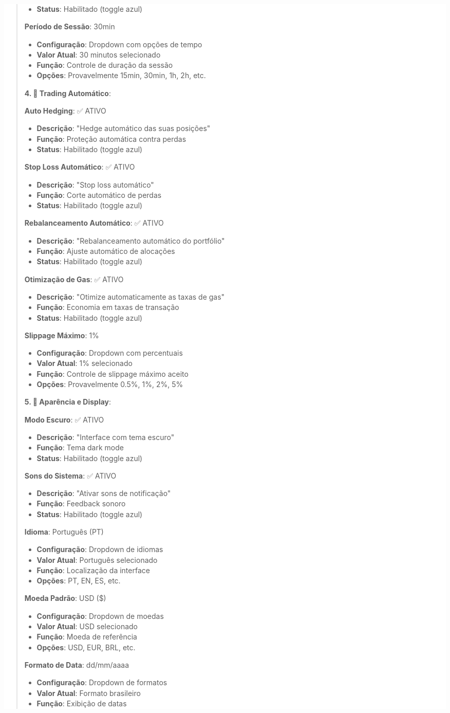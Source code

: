 > - **Status**: Habilitado (toggle azul)
> 
> **Período de Sessão**: 30min
> - **Configuração**: Dropdown com opções de tempo
> - **Valor Atual**: 30 minutos selecionado
> - **Função**: Controle de duração da sessão
> - **Opções**: Provavelmente 15min, 30min, 1h, 2h, etc.
> 
> **4. 🤖 Trading Automático**:
> 
> **Auto Hedging**: ✅ ATIVO
> - **Descrição**: "Hedge automático das suas posições"
> - **Função**: Proteção automática contra perdas
> - **Status**: Habilitado (toggle azul)
> 
> **Stop Loss Automático**: ✅ ATIVO
> - **Descrição**: "Stop loss automático"
> - **Função**: Corte automático de perdas
> - **Status**: Habilitado (toggle azul)
> 
> **Rebalanceamento Automático**: ✅ ATIVO
> - **Descrição**: "Rebalanceamento automático do portfólio"
> - **Função**: Ajuste automático de alocações
> - **Status**: Habilitado (toggle azul)
> 
> **Otimização de Gas**: ✅ ATIVO
> - **Descrição**: "Otimize automaticamente as taxas de gas"
> - **Função**: Economia em taxas de transação
> - **Status**: Habilitado (toggle azul)
> 
> **Slippage Máximo**: 1%
> - **Configuração**: Dropdown com percentuais
> - **Valor Atual**: 1% selecionado
> - **Função**: Controle de slippage máximo aceito
> - **Opções**: Provavelmente 0.5%, 1%, 2%, 5%
> 
> **5. 🎨 Aparência e Display**:
> 
> **Modo Escuro**: ✅ ATIVO
> - **Descrição**: "Interface com tema escuro"
> - **Função**: Tema dark mode
> - **Status**: Habilitado (toggle azul)
> 
> **Sons do Sistema**: ✅ ATIVO
> - **Descrição**: "Ativar sons de notificação"
> - **Função**: Feedback sonoro
> - **Status**: Habilitado (toggle azul)
> 
> **Idioma**: Português (PT)
> - **Configuração**: Dropdown de idiomas
> - **Valor Atual**: Português selecionado
> - **Função**: Localização da interface
> - **Opções**: PT, EN, ES, etc.
> 
> **Moeda Padrão**: USD ($)
> - **Configuração**: Dropdown de moedas
> - **Valor Atual**: USD selecionado
> - **Função**: Moeda de referência
> - **Opções**: USD, EUR, BRL, etc.
> 
> **Formato de Data**: dd/mm/aaaa
> - **Configuração**: Dropdown de formatos
> - **Valor Atual**: Formato brasileiro
> - **Função**: Exibição de datas